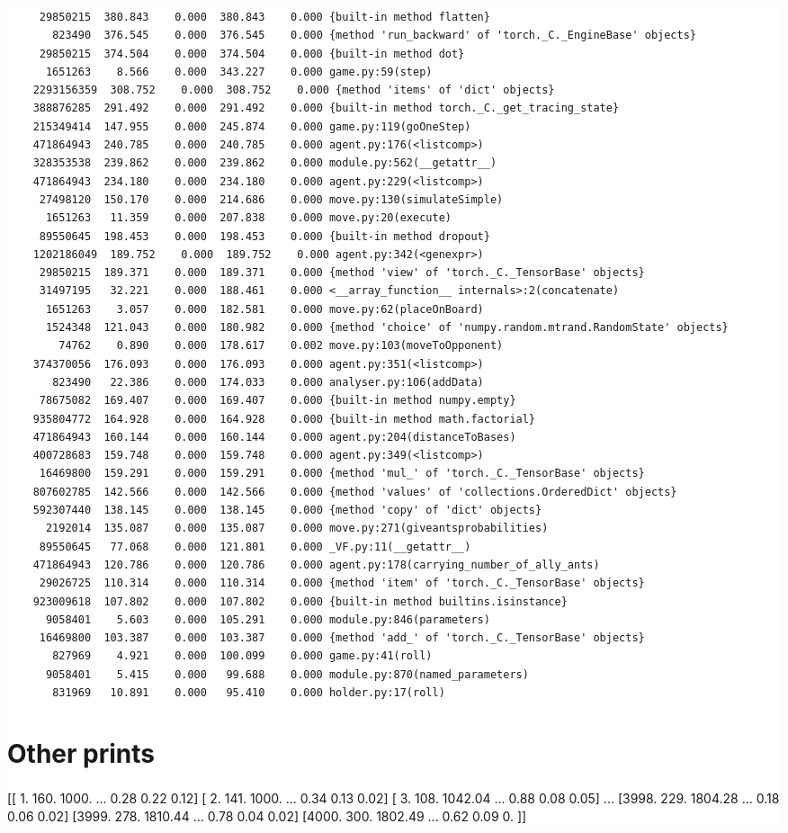          29850215  380.843    0.000  380.843    0.000 {built-in method flatten}
           823490  376.545    0.000  376.545    0.000 {method 'run_backward' of 'torch._C._EngineBase' objects}
         29850215  374.504    0.000  374.504    0.000 {built-in method dot}
          1651263    8.566    0.000  343.227    0.000 game.py:59(step)
        2293156359  308.752    0.000  308.752    0.000 {method 'items' of 'dict' objects}
        388876285  291.492    0.000  291.492    0.000 {built-in method torch._C._get_tracing_state}
        215349414  147.955    0.000  245.874    0.000 game.py:119(goOneStep)
        471864943  240.785    0.000  240.785    0.000 agent.py:176(<listcomp>)
        328353538  239.862    0.000  239.862    0.000 module.py:562(__getattr__)
        471864943  234.180    0.000  234.180    0.000 agent.py:229(<listcomp>)
         27498120  150.170    0.000  214.686    0.000 move.py:130(simulateSimple)
          1651263   11.359    0.000  207.838    0.000 move.py:20(execute)
         89550645  198.453    0.000  198.453    0.000 {built-in method dropout}
        1202186049  189.752    0.000  189.752    0.000 agent.py:342(<genexpr>)
         29850215  189.371    0.000  189.371    0.000 {method 'view' of 'torch._C._TensorBase' objects}
         31497195   32.221    0.000  188.461    0.000 <__array_function__ internals>:2(concatenate)
          1651263    3.057    0.000  182.581    0.000 move.py:62(placeOnBoard)
          1524348  121.043    0.000  180.982    0.000 {method 'choice' of 'numpy.random.mtrand.RandomState' objects}
            74762    0.890    0.000  178.617    0.002 move.py:103(moveToOpponent)
        374370056  176.093    0.000  176.093    0.000 agent.py:351(<listcomp>)
           823490   22.386    0.000  174.033    0.000 analyser.py:106(addData)
         78675082  169.407    0.000  169.407    0.000 {built-in method numpy.empty}
        935804772  164.928    0.000  164.928    0.000 {built-in method math.factorial}
        471864943  160.144    0.000  160.144    0.000 agent.py:204(distanceToBases)
        400728683  159.748    0.000  159.748    0.000 agent.py:349(<listcomp>)
         16469800  159.291    0.000  159.291    0.000 {method 'mul_' of 'torch._C._TensorBase' objects}
        807602785  142.566    0.000  142.566    0.000 {method 'values' of 'collections.OrderedDict' objects}
        592307440  138.145    0.000  138.145    0.000 {method 'copy' of 'dict' objects}
          2192014  135.087    0.000  135.087    0.000 move.py:271(giveantsprobabilities)
         89550645   77.068    0.000  121.801    0.000 _VF.py:11(__getattr__)
        471864943  120.786    0.000  120.786    0.000 agent.py:178(carrying_number_of_ally_ants)
         29026725  110.314    0.000  110.314    0.000 {method 'item' of 'torch._C._TensorBase' objects}
        923009618  107.802    0.000  107.802    0.000 {built-in method builtins.isinstance}
          9058401    5.603    0.000  105.291    0.000 module.py:846(parameters)
         16469800  103.387    0.000  103.387    0.000 {method 'add_' of 'torch._C._TensorBase' objects}
           827969    4.921    0.000  100.099    0.000 game.py:41(roll)
          9058401    5.415    0.000   99.688    0.000 module.py:870(named_parameters)
           831969   10.891    0.000   95.410    0.000 holder.py:17(roll)


# Other prints

[[   1.    160.   1000.   ...    0.28    0.22    0.12]
 [   2.    141.   1000.   ...    0.34    0.13    0.02]
 [   3.    108.   1042.04 ...    0.88    0.08    0.05]
 ...
 [3998.    229.   1804.28 ...    0.18    0.06    0.02]
 [3999.    278.   1810.44 ...    0.78    0.04    0.02]
 [4000.    300.   1802.49 ...    0.62    0.09    0.  ]]
